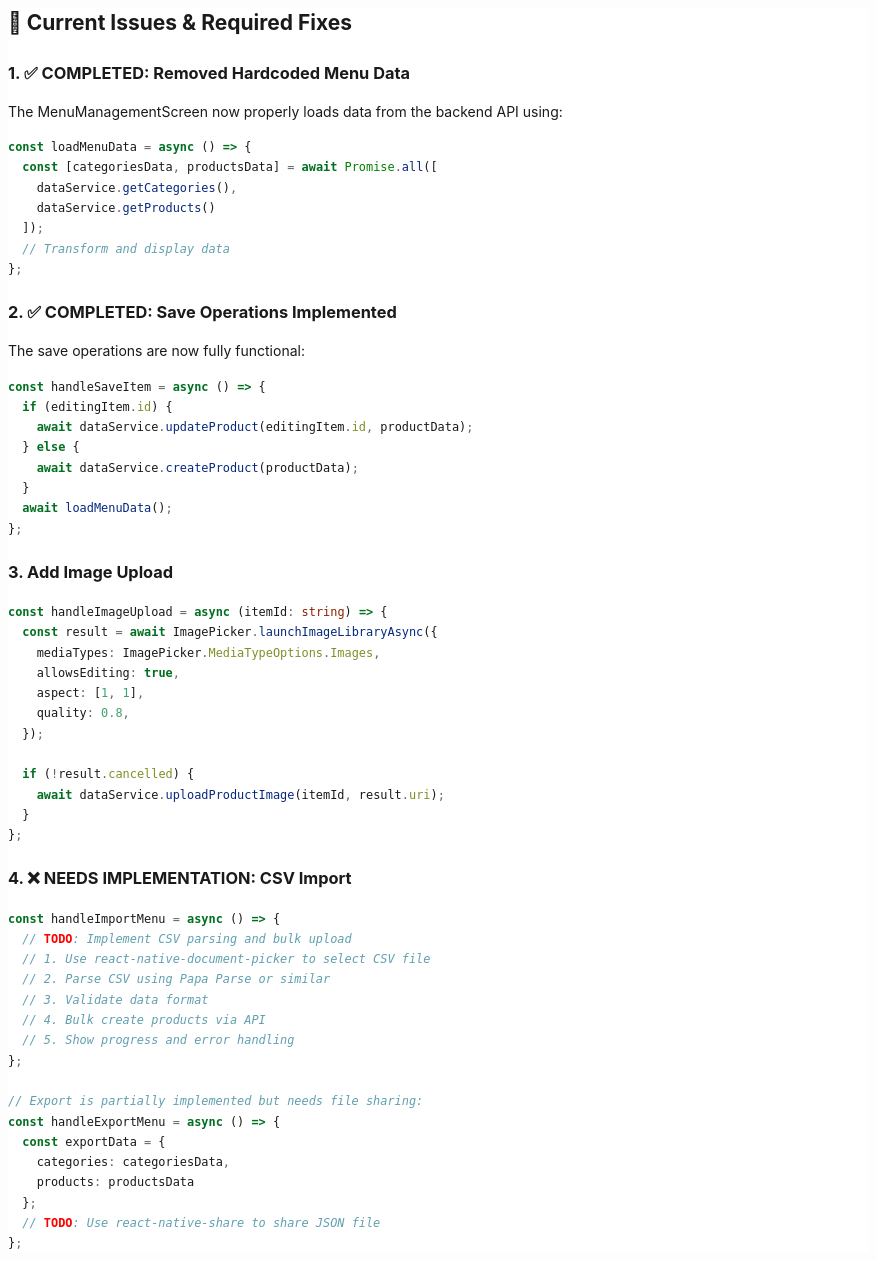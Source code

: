 ## 🐛 Current Issues & Required Fixes

### 1. **✅ COMPLETED: Removed Hardcoded Menu Data**
The MenuManagementScreen now properly loads data from the backend API using:
```typescript
const loadMenuData = async () => {
  const [categoriesData, productsData] = await Promise.all([
    dataService.getCategories(),
    dataService.getProducts()
  ]);
  // Transform and display data
};
```

### 2. **✅ COMPLETED: Save Operations Implemented**
The save operations are now fully functional:
```typescript
const handleSaveItem = async () => {
  if (editingItem.id) {
    await dataService.updateProduct(editingItem.id, productData);
  } else {
    await dataService.createProduct(productData);
  }
  await loadMenuData();
};
```

### 3. **Add Image Upload**
```typescript
const handleImageUpload = async (itemId: string) => {
  const result = await ImagePicker.launchImageLibraryAsync({
    mediaTypes: ImagePicker.MediaTypeOptions.Images,
    allowsEditing: true,
    aspect: [1, 1],
    quality: 0.8,
  });
  
  if (!result.cancelled) {
    await dataService.uploadProductImage(itemId, result.uri);
  }
};
```

### 4. **❌ NEEDS IMPLEMENTATION: CSV Import**
```typescript
const handleImportMenu = async () => {
  // TODO: Implement CSV parsing and bulk upload
  // 1. Use react-native-document-picker to select CSV file
  // 2. Parse CSV using Papa Parse or similar
  // 3. Validate data format
  // 4. Bulk create products via API
  // 5. Show progress and error handling
};

// Export is partially implemented but needs file sharing:
const handleExportMenu = async () => {
  const exportData = {
    categories: categoriesData,
    products: productsData
  };
  // TODO: Use react-native-share to share JSON file
};
```